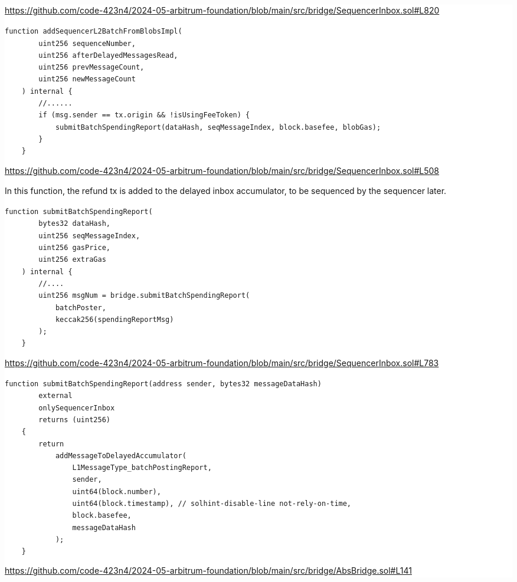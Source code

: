 ```solidity
```
https://github.com/code-423n4/2024-05-arbitrum-foundation/blob/main/src/bridge/SequencerInbox.sol#L820

```solidity
function addSequencerL2BatchFromBlobsImpl(
        uint256 sequenceNumber,
        uint256 afterDelayedMessagesRead,
        uint256 prevMessageCount,
        uint256 newMessageCount
    ) internal {
        //......
        if (msg.sender == tx.origin && !isUsingFeeToken) {
            submitBatchSpendingReport(dataHash, seqMessageIndex, block.basefee, blobGas);
        }
    }
```
https://github.com/code-423n4/2024-05-arbitrum-foundation/blob/main/src/bridge/SequencerInbox.sol#L508

In this function, the refund tx is added to the delayed inbox accumulator, to be sequenced by the sequencer later.

```solidity
function submitBatchSpendingReport(
        bytes32 dataHash,
        uint256 seqMessageIndex,
        uint256 gasPrice,
        uint256 extraGas
    ) internal {
        //....
        uint256 msgNum = bridge.submitBatchSpendingReport(
            batchPoster,
            keccak256(spendingReportMsg)
        );
    }
```
https://github.com/code-423n4/2024-05-arbitrum-foundation/blob/main/src/bridge/SequencerInbox.sol#L783
```solidity
function submitBatchSpendingReport(address sender, bytes32 messageDataHash)
        external
        onlySequencerInbox
        returns (uint256)
    {
        return
            addMessageToDelayedAccumulator(
                L1MessageType_batchPostingReport,
                sender,
                uint64(block.number),
                uint64(block.timestamp), // solhint-disable-line not-rely-on-time,
                block.basefee,
                messageDataHash
            );
    }
```
https://github.com/code-423n4/2024-05-arbitrum-foundation/blob/main/src/bridge/AbsBridge.sol#L141
